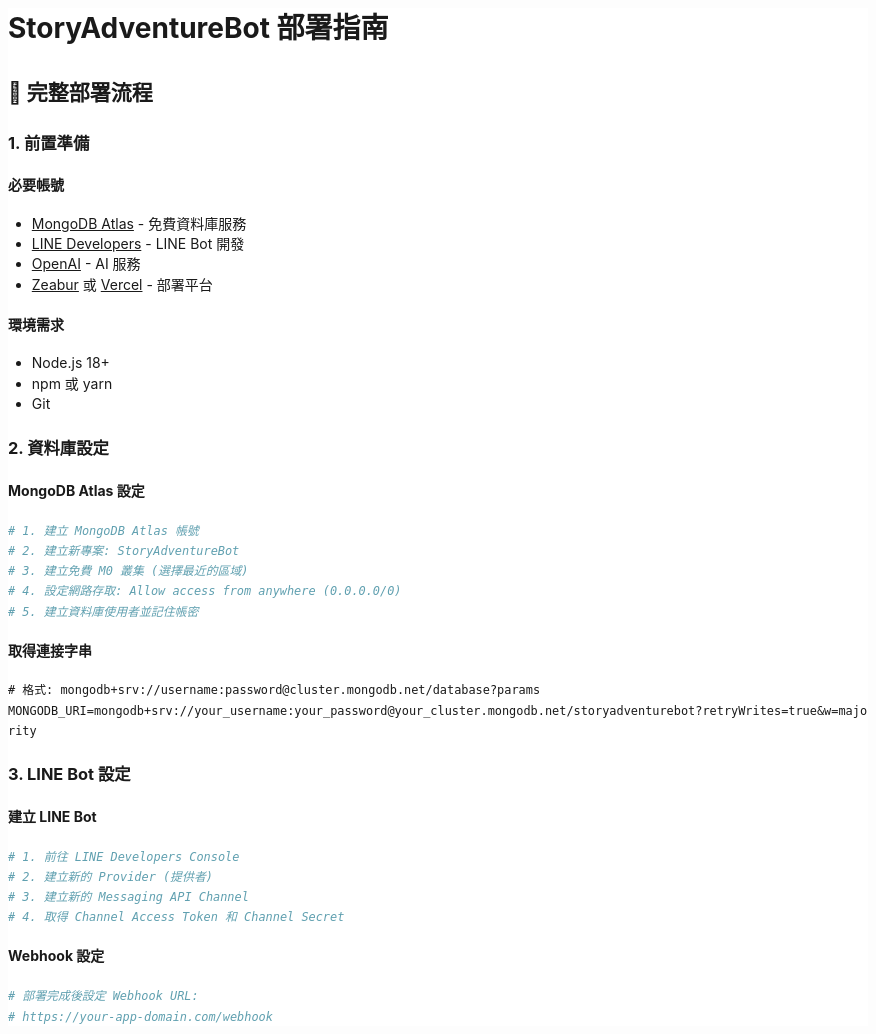 # StoryAdventureBot 部署指南

## 🚀 完整部署流程

### 1. 前置準備

#### 必要帳號
- [MongoDB Atlas](https://cloud.mongodb.com) - 免費資料庫服務
- [LINE Developers](https://developers.line.biz) - LINE Bot 開發
- [OpenAI](https://openai.com/api/) - AI 服務
- [Zeabur](https://zeabur.com) 或 [Vercel](https://vercel.com) - 部署平台

#### 環境需求
- Node.js 18+
- npm 或 yarn
- Git

### 2. 資料庫設定

#### MongoDB Atlas 設定
```bash
# 1. 建立 MongoDB Atlas 帳號
# 2. 建立新專案: StoryAdventureBot
# 3. 建立免費 M0 叢集 (選擇最近的區域)
# 4. 設定網路存取: Allow access from anywhere (0.0.0.0/0)
# 5. 建立資料庫使用者並記住帳密
```

#### 取得連接字串
```env
# 格式: mongodb+srv://username:password@cluster.mongodb.net/database?params
MONGODB_URI=mongodb+srv://your_username:your_password@your_cluster.mongodb.net/storyadventurebot?retryWrites=true&w=majority
```

### 3. LINE Bot 設定

#### 建立 LINE Bot
```bash
# 1. 前往 LINE Developers Console
# 2. 建立新的 Provider (提供者)
# 3. 建立新的 Messaging API Channel
# 4. 取得 Channel Access Token 和 Channel Secret
```

#### Webhook 設定
```bash
# 部署完成後設定 Webhook URL:
# https://your-app-domain.com/webhook
```
